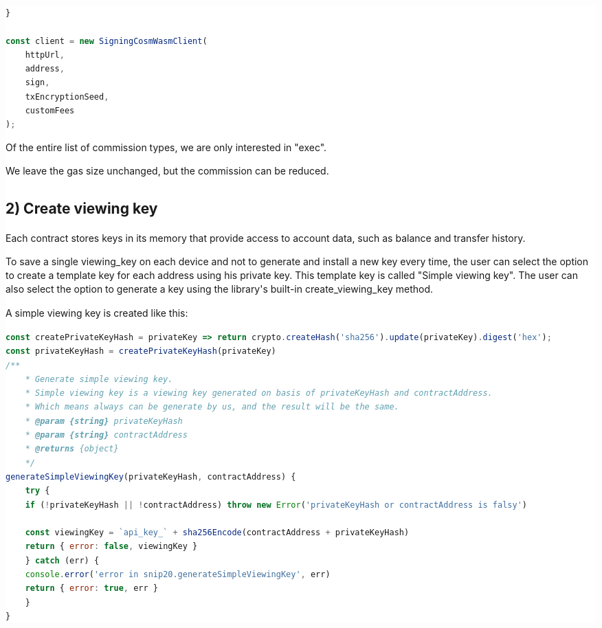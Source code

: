 ```js
}

const client = new SigningCosmWasmClient(
    httpUrl,
    address,
    sign,
    txEncryptionSeed,
    customFees
);
```

Of the entire list of commission types, we are only interested in "exec".

We leave the gas size unchanged, but the commission can be reduced.





## 2) Create viewing key

Each contract stores keys in its memory that provide access to account data, such as balance and transfer history.

To save a single viewing_key on each device and not to generate and install a new key every time, 
the user can select the option to create a template key for each address using his private key.
This template key is called "Simple viewing key".
The user can also select the option to generate a key using the library's built-in create_viewing_key method.

A simple viewing key is created like this:
```js
const createPrivateKeyHash = privateKey => return crypto.createHash('sha256').update(privateKey).digest('hex');
const privateKeyHash = createPrivateKeyHash(privateKey)
/**
    * Generate simple viewing key.
    * Simple viewing key is a viewing key generated on basis of privateKeyHash and contractAddress.
    * Which means always can be generate by us, and the result will be the same.
    * @param {string} privateKeyHash
    * @param {string} contractAddress
    * @returns {object}
    */
generateSimpleViewingKey(privateKeyHash, contractAddress) {
    try {
    if (!privateKeyHash || !contractAddress) throw new Error('privateKeyHash or contractAddress is falsy')

    const viewingKey = `api_key_` + sha256Encode(contractAddress + privateKeyHash)
    return { error: false, viewingKey }
    } catch (err) {
    console.error('error in snip20.generateSimpleViewingKey', err)
    return { error: true, err }
    }
}
```
